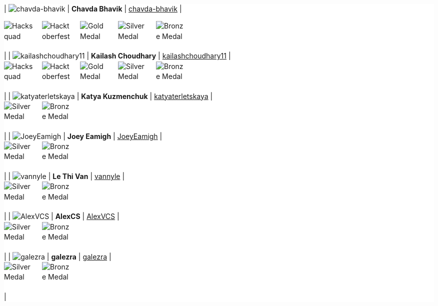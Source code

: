 | <img src="https://avatars.githubusercontent.com/chavda-bhavik?v=3&s=60" width="60" height="60" alt="chavda-bhavik" /> | <strong>Chavda Bhavik</strong> | <a href="https://novu.co/contributors/chavda-bhavik" target="_blank" rel="noopener noreferrer">chavda-bhavik</a> | <div style="display:flex; column-gap: 16px;"><img style="flex-shrink:0;" src="https://manage.novu.co/wp-content/uploads/2022/09/hacksquad-achievement.png" width="60" height="60" alt="Hacksquad" /> <img style="flex-shrink:0;" src="https://manage.novu.co/wp-content/uploads/2022/09/hacktoberfest-achievement.png" width="60" height="60" alt="Hacktoberfest" /> <img style="flex-shrink:0;" src="https://novu.co/static/0fa29e2bd41d3e8a743850f444714461/b8d20/gold-medal.webp" width="60" height="60" alt="Gold Medal" /> <img style="flex-shrink:0;" src="https://novu.co/static/6ed181b6a26c6559bba02be6bc4425ef/b8d20/silver-medal.webp" width="60" height="60" alt="Silver Medal" /> <img style="flex-shrink:0;" src="https://novu.co/static/220891bac32daa9d1ba5206d31c969b0/b8d20/bronze-medal.webp" width="60" height="60" alt="Bronze Medal" /></div> |
| <img src="https://avatars.githubusercontent.com/kailashchoudhary11?v=3&s=60" width="60" height="60" alt="kailashchoudhary11" /> | <strong>Kailash Choudhary</strong> | <a href="https://novu.co/contributors/kailashchoudhary11" target="_blank" rel="noopener noreferrer">kailashchoudhary11</a> | <div style="display:flex; column-gap: 16px;"><img style="flex-shrink:0;" src="https://manage.novu.co/wp-content/uploads/2022/09/hacksquad-achievement.png" width="60" height="60" alt="Hacksquad" /> <img style="flex-shrink:0;" src="https://manage.novu.co/wp-content/uploads/2022/09/hacktoberfest-achievement.png" width="60" height="60" alt="Hacktoberfest" /> <img style="flex-shrink:0;" src="https://novu.co/static/0fa29e2bd41d3e8a743850f444714461/b8d20/gold-medal.webp" width="60" height="60" alt="Gold Medal" /> <img style="flex-shrink:0;" src="https://novu.co/static/6ed181b6a26c6559bba02be6bc4425ef/b8d20/silver-medal.webp" width="60" height="60" alt="Silver Medal" /> <img style="flex-shrink:0;" src="https://novu.co/static/220891bac32daa9d1ba5206d31c969b0/b8d20/bronze-medal.webp" width="60" height="60" alt="Bronze Medal" /></div> |
| <img src="https://avatars.githubusercontent.com/katyaterletskaya?v=3&s=60" width="60" height="60" alt="katyaterletskaya" /> | <strong>Katya Kuzmenchuk</strong> | <a href="https://novu.co/contributors/katyaterletskaya" target="_blank" rel="noopener noreferrer">katyaterletskaya</a> | <div style="display:flex; column-gap: 16px;"><img style="flex-shrink:0;" src="https://novu.co/static/6ed181b6a26c6559bba02be6bc4425ef/b8d20/silver-medal.webp" width="60" height="60" alt="Silver Medal" /> <img style="flex-shrink:0;" src="https://novu.co/static/220891bac32daa9d1ba5206d31c969b0/b8d20/bronze-medal.webp" width="60" height="60" alt="Bronze Medal" /></div> |
| <img src="https://avatars.githubusercontent.com/JoeyEamigh?v=3&s=60" width="60" height="60" alt="JoeyEamigh" /> | <strong>Joey Eamigh</strong> | <a href="https://novu.co/contributors/JoeyEamigh" target="_blank" rel="noopener noreferrer">JoeyEamigh</a> | <div style="display:flex; column-gap: 16px;"><img style="flex-shrink:0;" src="https://novu.co/static/6ed181b6a26c6559bba02be6bc4425ef/b8d20/silver-medal.webp" width="60" height="60" alt="Silver Medal" /> <img style="flex-shrink:0;" src="https://novu.co/static/220891bac32daa9d1ba5206d31c969b0/b8d20/bronze-medal.webp" width="60" height="60" alt="Bronze Medal" /></div> |
| <img src="https://avatars.githubusercontent.com/vannyle?v=3&s=60" width="60" height="60" alt="vannyle" /> | <strong>Le Thi Van</strong> | <a href="https://novu.co/contributors/vannyle" target="_blank" rel="noopener noreferrer">vannyle</a> | <div style="display:flex; column-gap: 16px;"><img style="flex-shrink:0;" src="https://novu.co/static/6ed181b6a26c6559bba02be6bc4425ef/b8d20/silver-medal.webp" width="60" height="60" alt="Silver Medal" /> <img style="flex-shrink:0;" src="https://novu.co/static/220891bac32daa9d1ba5206d31c969b0/b8d20/bronze-medal.webp" width="60" height="60" alt="Bronze Medal" /></div> |
| <img src="https://avatars.githubusercontent.com/AlexVCS?v=3&s=60" width="60" height="60" alt="AlexVCS" /> | <strong>AlexCS</strong> | <a href="https://novu.co/contributors/AlexVCS" target="_blank" rel="noopener noreferrer">AlexVCS</a> | <div style="display:flex; column-gap: 16px;"><img style="flex-shrink:0;" src="https://novu.co/static/6ed181b6a26c6559bba02be6bc4425ef/b8d20/silver-medal.webp" width="60" height="60" alt="Silver Medal" /> <img style="flex-shrink:0;" src="https://novu.co/static/220891bac32daa9d1ba5206d31c969b0/b8d20/bronze-medal.webp" width="60" height="60" alt="Bronze Medal" /></div> |
| <img src="https://avatars.githubusercontent.com/galezra?v=3&s=60" width="60" height="60" alt="galezra" /> | <strong>galezra</strong> | <a href="https://novu.co/contributors/galezra" target="_blank" rel="noopener noreferrer">galezra</a> | <div style="display:flex; column-gap: 16px;"><img style="flex-shrink:0;" src="https://novu.co/static/6ed181b6a26c6559bba02be6bc4425ef/b8d20/silver-medal.webp" width="60" height="60" alt="Silver Medal" /> <img style="flex-shrink:0;" src="https://novu.co/static/220891bac32daa9d1ba5206d31c969b0/b8d20/bronze-medal.webp" width="60" height="60" alt="Bronze Medal" /></div> |